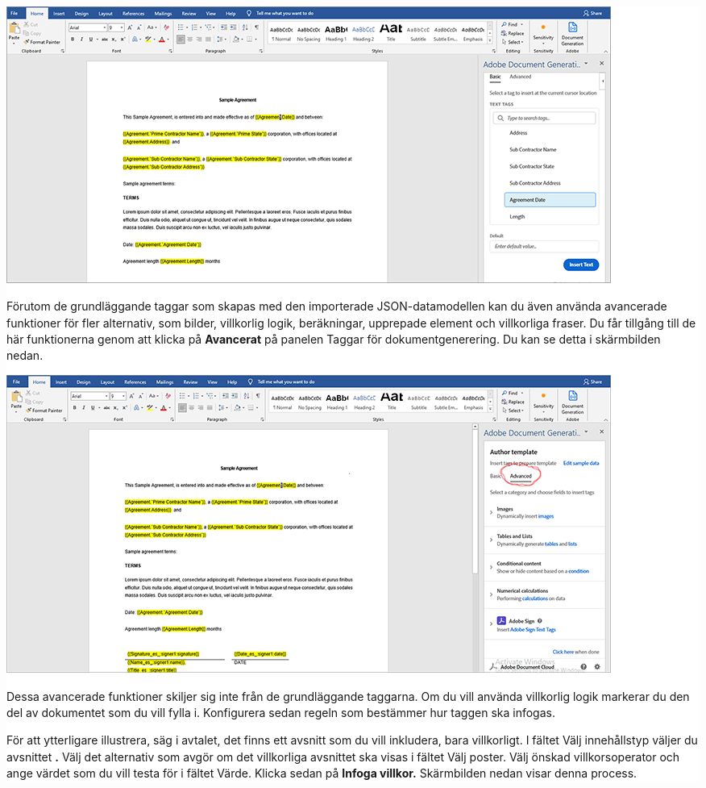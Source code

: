 ![Skärmbild av att lägga till taggar i dokumentet](assets/legal_3.png)

Förutom de grundläggande taggar som skapas med den importerade JSON-datamodellen kan du även använda avancerade funktioner för fler alternativ, som bilder, villkorlig logik, beräkningar, upprepade element och villkorliga fraser. Du får tillgång till de här funktionerna genom att klicka på **Avancerat** på panelen Taggar för dokumentgenerering. Du kan se detta i skärmbilden nedan.

![Skärmbild av fliken Avancerat för taggen för dokumentgenerering i Adobe](assets/legal_4.png)

Dessa avancerade funktioner skiljer sig inte från de grundläggande taggarna. Om du vill använda villkorlig logik markerar du den del av dokumentet som du vill fylla i. Konfigurera sedan regeln som bestämmer hur taggen ska infogas.

För att ytterligare illustrera, säg i avtalet, det finns ett avsnitt som du vill inkludera, bara villkorligt. I fältet Välj innehållstyp väljer du avsnittet **.** Välj det alternativ som avgör om det villkorliga avsnittet ska visas i fältet Välj poster. Välj önskad villkorsoperator och ange värdet som du vill testa för i fältet Värde. Klicka sedan på **Infoga villkor.** Skärmbilden nedan visar denna process.
